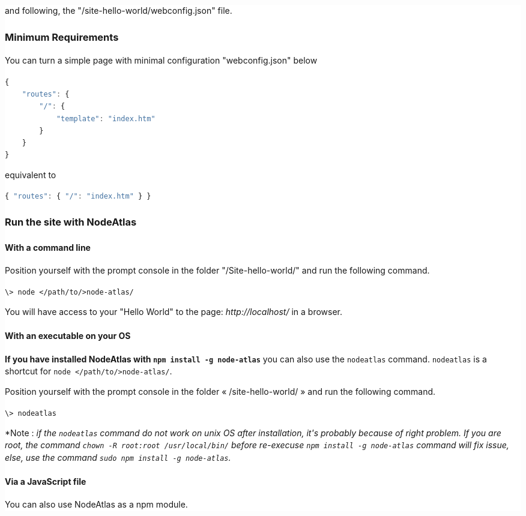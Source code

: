 and following, the "/site-hello-world/webconfig.json" file.

### Minimum Requirements ###

You can turn a simple page with minimal configuration "webconfig.json" below

```js
{
    "routes": {
        "/": {
            "template": "index.htm"
        }
    }
}
```

equivalent to

```js
{ "routes": { "/": "index.htm" } }
```



### Run the site with NodeAtlas ###

#### With a command line ####

Position yourself with the prompt console in the folder "/Site-hello-world/" and run the following command.

```
\> node </path/to/>node-atlas/
```

You will have access to your "Hello World" to the page: *http://localhost/* in a browser.


#### With an executable on your OS ####

**If you have installed NodeAtlas with `npm install -g node-atlas`** you can also use the `nodeatlas` command. `nodeatlas` is a shortcut for `node </path/to/>node-atlas/`.

Position yourself with the prompt console in the folder « /site-hello-world/ » and run the following command.

```
\> nodeatlas
```

*Note : *if the `nodeatlas` command do not work on unix OS after installation, it's probably because of right problem. If you are root, the command `chown -R root:root /usr/local/bin/` before re-execuse `npm install -g node-atlas` command will fix issue, else, use the command `sudo npm install -g node-atlas`.*


#### Via a JavaScript file ####

You can also use NodeAtlas as a npm module.
